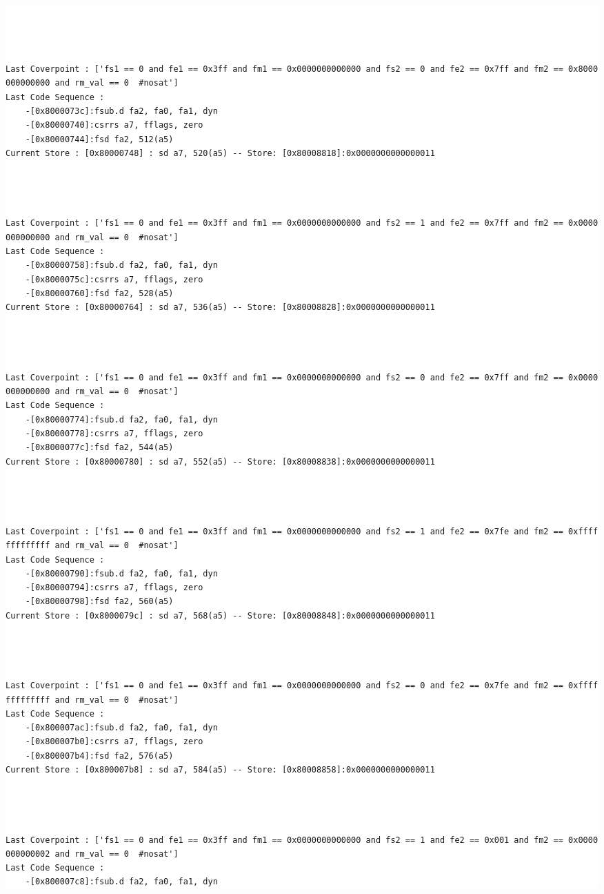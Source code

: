 ```




Last Coverpoint : ['fs1 == 0 and fe1 == 0x3ff and fm1 == 0x0000000000000 and fs2 == 0 and fe2 == 0x7ff and fm2 == 0x8000000000000 and rm_val == 0  #nosat']
Last Code Sequence : 
	-[0x8000073c]:fsub.d fa2, fa0, fa1, dyn
	-[0x80000740]:csrrs a7, fflags, zero
	-[0x80000744]:fsd fa2, 512(a5)
Current Store : [0x80000748] : sd a7, 520(a5) -- Store: [0x80008818]:0x0000000000000011




Last Coverpoint : ['fs1 == 0 and fe1 == 0x3ff and fm1 == 0x0000000000000 and fs2 == 1 and fe2 == 0x7ff and fm2 == 0x0000000000000 and rm_val == 0  #nosat']
Last Code Sequence : 
	-[0x80000758]:fsub.d fa2, fa0, fa1, dyn
	-[0x8000075c]:csrrs a7, fflags, zero
	-[0x80000760]:fsd fa2, 528(a5)
Current Store : [0x80000764] : sd a7, 536(a5) -- Store: [0x80008828]:0x0000000000000011




Last Coverpoint : ['fs1 == 0 and fe1 == 0x3ff and fm1 == 0x0000000000000 and fs2 == 0 and fe2 == 0x7ff and fm2 == 0x0000000000000 and rm_val == 0  #nosat']
Last Code Sequence : 
	-[0x80000774]:fsub.d fa2, fa0, fa1, dyn
	-[0x80000778]:csrrs a7, fflags, zero
	-[0x8000077c]:fsd fa2, 544(a5)
Current Store : [0x80000780] : sd a7, 552(a5) -- Store: [0x80008838]:0x0000000000000011




Last Coverpoint : ['fs1 == 0 and fe1 == 0x3ff and fm1 == 0x0000000000000 and fs2 == 1 and fe2 == 0x7fe and fm2 == 0xfffffffffffff and rm_val == 0  #nosat']
Last Code Sequence : 
	-[0x80000790]:fsub.d fa2, fa0, fa1, dyn
	-[0x80000794]:csrrs a7, fflags, zero
	-[0x80000798]:fsd fa2, 560(a5)
Current Store : [0x8000079c] : sd a7, 568(a5) -- Store: [0x80008848]:0x0000000000000011




Last Coverpoint : ['fs1 == 0 and fe1 == 0x3ff and fm1 == 0x0000000000000 and fs2 == 0 and fe2 == 0x7fe and fm2 == 0xfffffffffffff and rm_val == 0  #nosat']
Last Code Sequence : 
	-[0x800007ac]:fsub.d fa2, fa0, fa1, dyn
	-[0x800007b0]:csrrs a7, fflags, zero
	-[0x800007b4]:fsd fa2, 576(a5)
Current Store : [0x800007b8] : sd a7, 584(a5) -- Store: [0x80008858]:0x0000000000000011




Last Coverpoint : ['fs1 == 0 and fe1 == 0x3ff and fm1 == 0x0000000000000 and fs2 == 1 and fe2 == 0x001 and fm2 == 0x0000000000002 and rm_val == 0  #nosat']
Last Code Sequence : 
	-[0x800007c8]:fsub.d fa2, fa0, fa1, dyn
```
